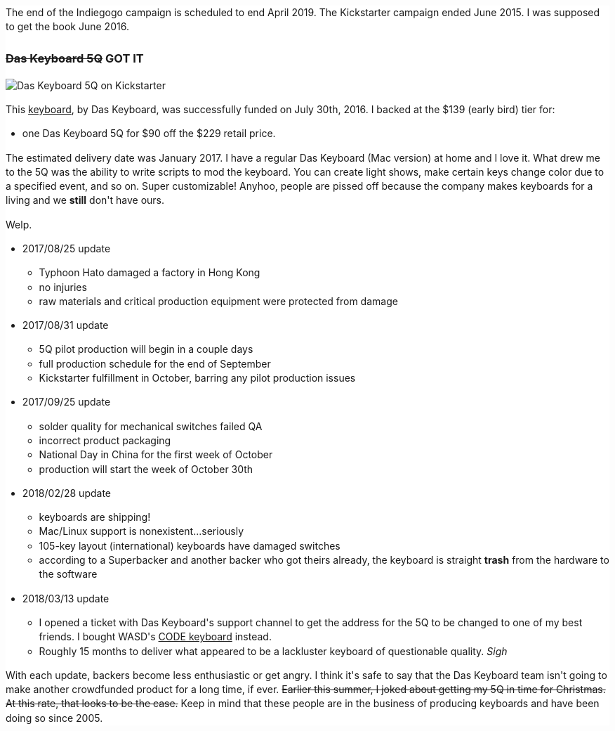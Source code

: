 The end of the Indiegogo campaign is scheduled to end April 2019. The Kickstarter campaign ended June 2015. I was supposed to get the book June 2016.



### ~~Das Keyboard 5Q~~ GOT IT
![Das Keyboard 5Q on Kickstarter](/assets/images/2017/im-done-with-kickstarter-e.jpg)

This [keyboard](https://www.kickstarter.com/projects/1229573443/das-keyboard-5q-the-cloud-connected-keyboard "Das Keyboard 5Q on Kickstarter"), by Das Keyboard, was successfully funded on July 30th, 2016. I backed at the $139 (early bird) tier for:

- one Das Keyboard 5Q for $90 off the $229 retail price.

The estimated delivery date was January 2017. I have a regular Das Keyboard (Mac version) at home and I love it. What drew me to the 5Q was the ability to write scripts to mod the keyboard. You can create light shows, make certain keys change color due to a specified event, and so on. Super customizable! Anyhoo, people are pissed off because the company makes keyboards for a living and we **still** don't have ours.

Welp.

- 2017/08/25 update
  - Typhoon Hato damaged a factory in Hong Kong
  - no injuries
  - raw materials and critical production equipment were protected from damage

- 2017/08/31 update
  - 5Q pilot production will begin in a couple days
  - full production schedule for the end of September
  - Kickstarter fulfillment in October, barring any pilot production issues

- 2017/09/25 update
  - solder quality for mechanical switches failed QA
  - incorrect product packaging
  - National Day in China for the first week of October
  - production will start the week of October 30th

- 2018/02/28 update
  - keyboards are shipping!
  - Mac/Linux support is nonexistent...seriously
  - 105-key layout (international) keyboards have damaged switches
  - according to a Superbacker and another backer who got theirs already, the keyboard is straight **trash** from the hardware to the software

- 2018/03/13 update
  - I opened a ticket with Das Keyboard's support channel to get the address for the 5Q to be changed to one of my best friends. I bought WASD's [CODE keyboard](http://www.wasdkeyboards.com/index.php/products/code-keyboard/code-104-key-mechanical-keyboard-2923.html) instead.
  - Roughly 15 months to deliver what appeared to be a lackluster keyboard of questionable quality. _Sigh_

With each update, backers become less enthusiastic or get angry. I think it's safe to say that the Das Keyboard team isn't going to make another crowdfunded product for a long time, if ever. ~~Earlier this summer, I joked about getting my 5Q in time for Christmas. At this rate, that looks to be the case.~~ Keep in mind that these people are in the business of producing keyboards and have been doing so since 2005.
